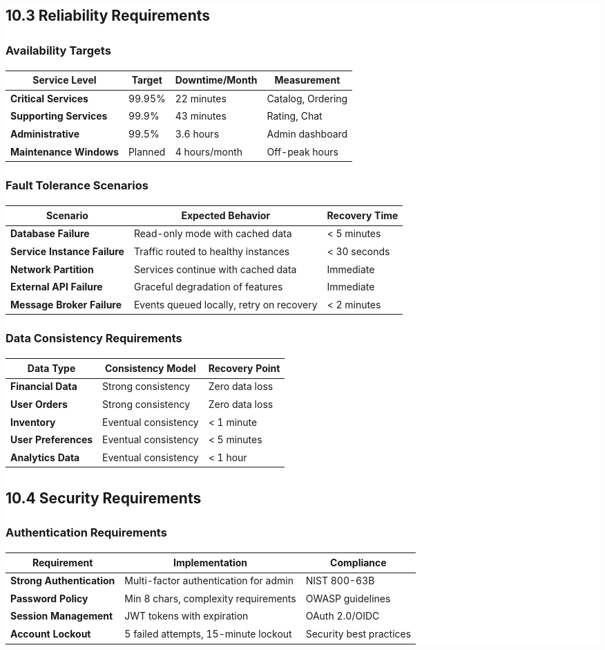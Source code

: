 ## 10.3 Reliability Requirements

### Availability Targets
| Service Level | Target | Downtime/Month | Measurement |
|---------------|--------|----------------|-------------|
| **Critical Services** | 99.95% | 22 minutes | Catalog, Ordering |
| **Supporting Services** | 99.9% | 43 minutes | Rating, Chat |
| **Administrative** | 99.5% | 3.6 hours | Admin dashboard |
| **Maintenance Windows** | Planned | 4 hours/month | Off-peak hours |

### Fault Tolerance Scenarios
| Scenario | Expected Behavior | Recovery Time |
|----------|------------------|---------------|
| **Database Failure** | Read-only mode with cached data | < 5 minutes |
| **Service Instance Failure** | Traffic routed to healthy instances | < 30 seconds |
| **Network Partition** | Services continue with cached data | Immediate |
| **External API Failure** | Graceful degradation of features | Immediate |
| **Message Broker Failure** | Events queued locally, retry on recovery | < 2 minutes |

### Data Consistency Requirements
| Data Type | Consistency Model | Recovery Point |
|-----------|------------------|----------------|
| **Financial Data** | Strong consistency | Zero data loss |
| **User Orders** | Strong consistency | Zero data loss |
| **Inventory** | Eventual consistency | < 1 minute |
| **User Preferences** | Eventual consistency | < 5 minutes |
| **Analytics Data** | Eventual consistency | < 1 hour |

## 10.4 Security Requirements

### Authentication Requirements
| Requirement | Implementation | Compliance |
|-------------|---------------|------------|
| **Strong Authentication** | Multi-factor authentication for admin | NIST 800-63B |
| **Password Policy** | Min 8 chars, complexity requirements | OWASP guidelines |
| **Session Management** | JWT tokens with expiration | OAuth 2.0/OIDC |
| **Account Lockout** | 5 failed attempts, 15-minute lockout | Security best practices |
